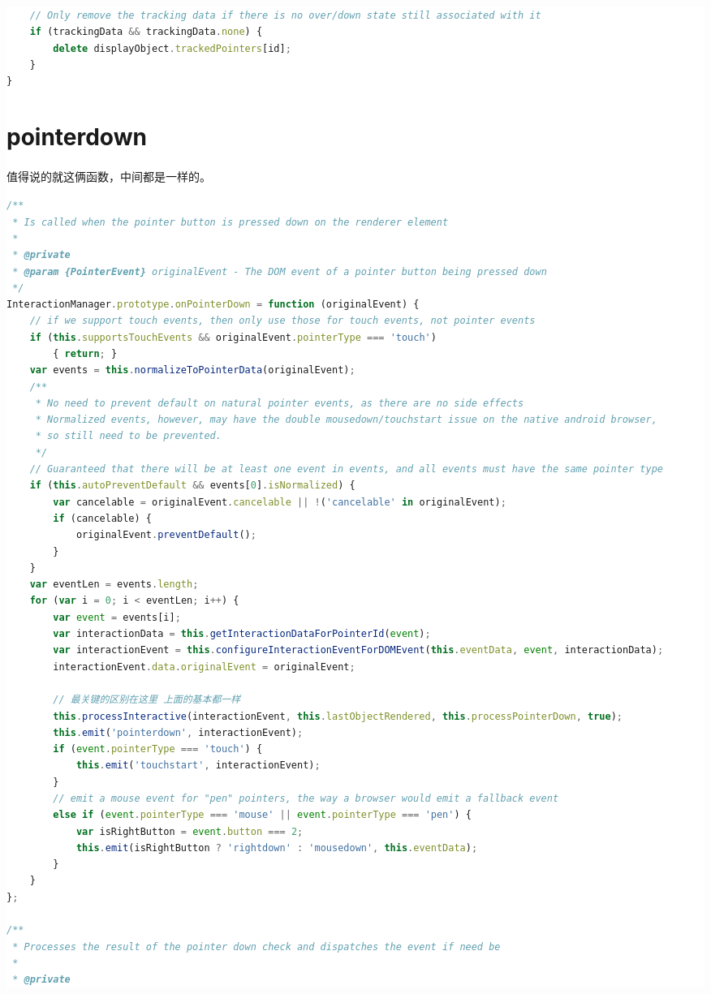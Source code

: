 ```js
    // Only remove the tracking data if there is no over/down state still associated with it
    if (trackingData && trackingData.none) {
        delete displayObject.trackedPointers[id];
    }
}
```

# pointerdown
值得说的就这俩函数，中间都是一样的。
```js
/**
 * Is called when the pointer button is pressed down on the renderer element
 *
 * @private
 * @param {PointerEvent} originalEvent - The DOM event of a pointer button being pressed down
 */
InteractionManager.prototype.onPointerDown = function (originalEvent) {
    // if we support touch events, then only use those for touch events, not pointer events
    if (this.supportsTouchEvents && originalEvent.pointerType === 'touch')
        { return; }
    var events = this.normalizeToPointerData(originalEvent);
    /**
     * No need to prevent default on natural pointer events, as there are no side effects
     * Normalized events, however, may have the double mousedown/touchstart issue on the native android browser,
     * so still need to be prevented.
     */
    // Guaranteed that there will be at least one event in events, and all events must have the same pointer type
    if (this.autoPreventDefault && events[0].isNormalized) {
        var cancelable = originalEvent.cancelable || !('cancelable' in originalEvent);
        if (cancelable) {
            originalEvent.preventDefault();
        }
    }
    var eventLen = events.length;
    for (var i = 0; i < eventLen; i++) {
        var event = events[i];
        var interactionData = this.getInteractionDataForPointerId(event);
        var interactionEvent = this.configureInteractionEventForDOMEvent(this.eventData, event, interactionData);
        interactionEvent.data.originalEvent = originalEvent;

        // 最关键的区别在这里 上面的基本都一样
        this.processInteractive(interactionEvent, this.lastObjectRendered, this.processPointerDown, true);
        this.emit('pointerdown', interactionEvent);
        if (event.pointerType === 'touch') {
            this.emit('touchstart', interactionEvent);
        }
        // emit a mouse event for "pen" pointers, the way a browser would emit a fallback event
        else if (event.pointerType === 'mouse' || event.pointerType === 'pen') {
            var isRightButton = event.button === 2;
            this.emit(isRightButton ? 'rightdown' : 'mousedown', this.eventData);
        }
    }
};

/**
 * Processes the result of the pointer down check and dispatches the event if need be
 *
 * @private
```